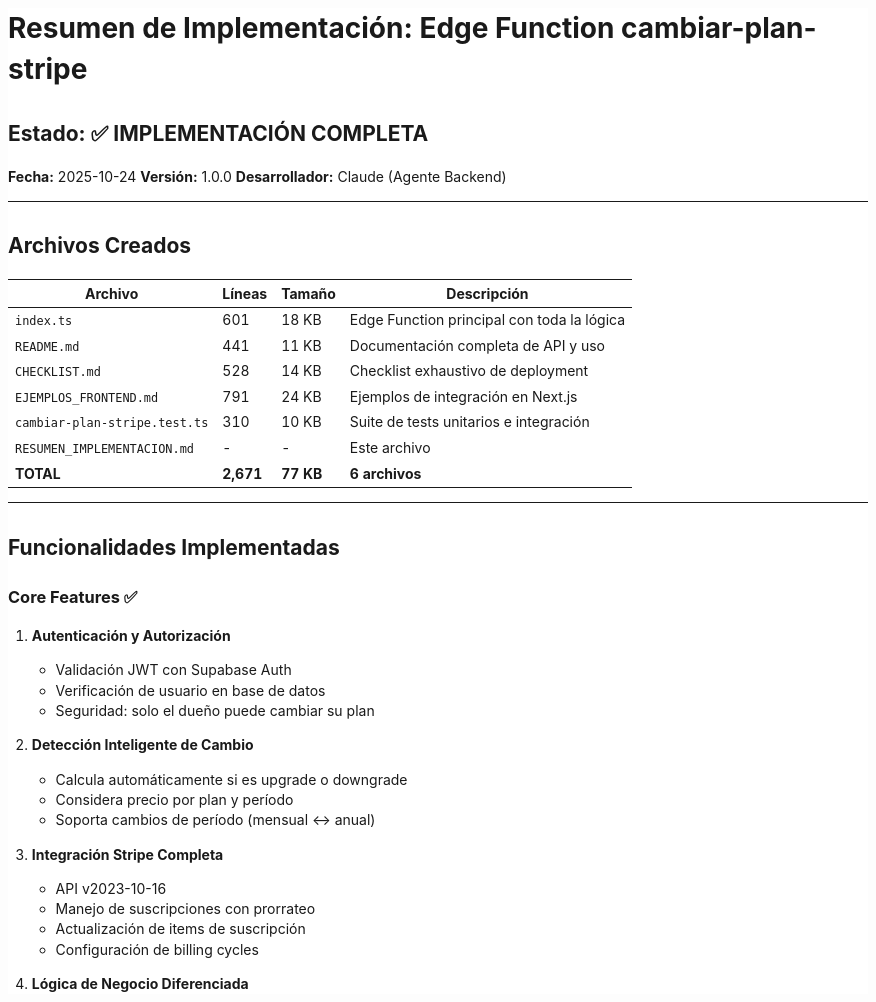 # Resumen de Implementación: Edge Function cambiar-plan-stripe

## Estado: ✅ IMPLEMENTACIÓN COMPLETA

**Fecha:** 2025-10-24
**Versión:** 1.0.0
**Desarrollador:** Claude (Agente Backend)

---

## Archivos Creados

| Archivo | Líneas | Tamaño | Descripción |
|---------|--------|--------|-------------|
| `index.ts` | 601 | 18 KB | Edge Function principal con toda la lógica |
| `README.md` | 441 | 11 KB | Documentación completa de API y uso |
| `CHECKLIST.md` | 528 | 14 KB | Checklist exhaustivo de deployment |
| `EJEMPLOS_FRONTEND.md` | 791 | 24 KB | Ejemplos de integración en Next.js |
| `cambiar-plan-stripe.test.ts` | 310 | 10 KB | Suite de tests unitarios e integración |
| `RESUMEN_IMPLEMENTACION.md` | - | - | Este archivo |
| **TOTAL** | **2,671** | **77 KB** | **6 archivos** |

---

## Funcionalidades Implementadas

### Core Features ✅

1. **Autenticación y Autorización**
   - Validación JWT con Supabase Auth
   - Verificación de usuario en base de datos
   - Seguridad: solo el dueño puede cambiar su plan

2. **Detección Inteligente de Cambio**
   - Calcula automáticamente si es upgrade o downgrade
   - Considera precio por plan y período
   - Soporta cambios de período (mensual ↔ anual)

3. **Integración Stripe Completa**
   - API v2023-10-16
   - Manejo de suscripciones con prorrateo
   - Actualización de items de suscripción
   - Configuración de billing cycles

4. **Lógica de Negocio Diferenciada**
